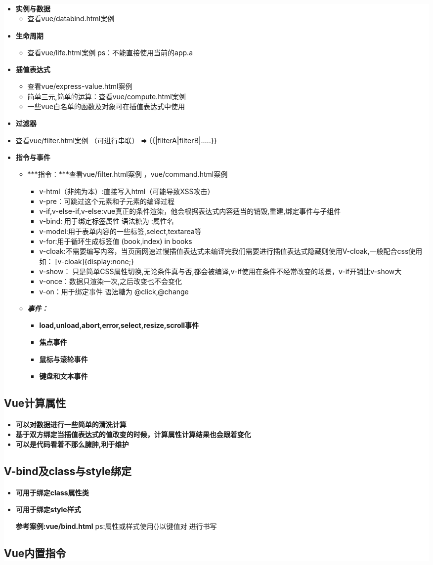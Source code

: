 * **实例与数据**
  - 查看vue/databind.html案例

- **生命周期**

  - 查看vue/life.html案例    ps：不能直接使用当前的app.a

- **插值表达式**

  - 查看vue/express-value.html案例
  - 简单三元,简单的运算：查看vue/compute.html案例
  - 一些vue白名单的函数及对象可在插值表达式中使用

- **过滤器**
- 查看vue/filter.html案例                                                  （可进行串联）   =>  {{|filterA|filterB|.....}}
  
- **指令与事件**

  - ***指令：***查看vue/filter.html案例 ，vue/command.html案例

    - v-html（非纯为本）:直接写入html（可能导致XSS攻击）
    - v-pre：可跳过这个元素和子元素的编译过程
    - v-if,v-else-if,v-else:vue真正的条件渲染，他会根据表达式内容适当的销毁,重建,绑定事件与子组件
    - v-bind: 用于绑定标签属性      语法糖为    :属性名
    - v-model:用于表单内容的一些标签,select,textarea等
    - v-for:用于循环生成标签值    (book,index) in books 
    - v-cloak:不需要编写内容，当页面网速过慢插值表达式未编译完我们需要进行插值表达式隐藏则使用V-cloak,一般配合css使用如：      [v-cloak]{display:none;}
    - v-show： 只是简单CSS属性切换,无论条件真与否,都会被编译,v-if使用在条件不经常改变的场景，v-if开销比v-show大
    - v-once：数据只渲染一次,之后改变也不会变化
    - v-on：用于绑定事件       语法糖为                                                 @click,@change

  - ***事件：***
    - **load,unload,abort,error,select,resize,scroll事件**

    - **焦点事件**

    - **鼠标与滚轮事件**

    -  **键盘和文本事件**

## Vue计算属性

- **可以对数据进行一些简单的清洗计算**
- **基于双方绑定当插值表达式的值改变的时候，计算属性计算结果也会跟着变化**
- **可以是代码看着不那么臃肿,利于维护**

## V-bind及class与style绑定

- **可用于绑定class属性类**

- **可用于绑定style样式**

  **参考案例:vue/bind.html**                                                                          ps:属性或样式使用{}以键值对	进行书写

## Vue内置指令
